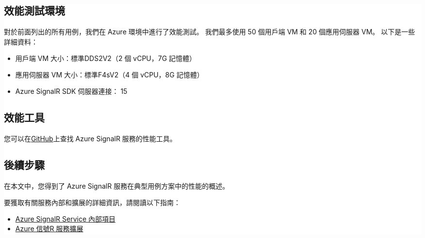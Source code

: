## <a name="performance-test-environments"></a>效能測試環境

對於前面列出的所有用例，我們在 Azure 環境中進行了效能測試。 我們最多使用 50 個用戶端 VM 和 20 個應用伺服器 VM。 以下是一些詳細資料：

- 用戶端 VM 大小：標準DDS2V2（2 個 vCPU，7G 記憶體）

- 應用伺服器 VM 大小：標準F4sV2（4 個 vCPU，8G 記憶體）

- Azure SignalR SDK 伺服器連接： 15

## <a name="performance-tools"></a>效能工具

您可以在[GitHub](https://github.com/Azure/azure-signalr-bench/)上查找 Azure SignalR 服務的性能工具。

## <a name="next-steps"></a>後續步驟

在本文中，您得到了 Azure SignalR 服務在典型用例方案中的性能的概述。

要獲取有關服務內部和擴展的詳細資訊，請閱讀以下指南：

* [Azure SignalR Service 內部項目](signalr-concept-internals.md)
* [Azure 信號R 服務擴展](signalr-howto-scale-multi-instances.md)
